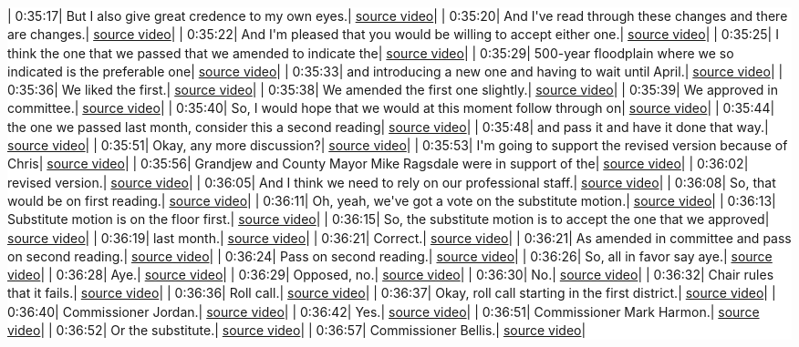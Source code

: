 | 0:35:17| But I also give great credence to my own eyes.| [source video](https://archive.org/details/cocom070326part2?start=2117)|
| 0:35:20| And I've read through these changes and there are changes.| [source video](https://archive.org/details/cocom070326part2?start=2120)|
| 0:35:22| And I'm pleased that you would be willing to accept either one.| [source video](https://archive.org/details/cocom070326part2?start=2122)|
| 0:35:25| I think the one that we passed that we amended to indicate the| [source video](https://archive.org/details/cocom070326part2?start=2125)|
| 0:35:29| 500-year floodplain where we so indicated is the preferable one| [source video](https://archive.org/details/cocom070326part2?start=2129)|
| 0:35:33| and introducing a new one and having to wait until April.| [source video](https://archive.org/details/cocom070326part2?start=2133)|
| 0:35:36| We liked the first.| [source video](https://archive.org/details/cocom070326part2?start=2136)|
| 0:35:38| We amended the first one slightly.| [source video](https://archive.org/details/cocom070326part2?start=2138)|
| 0:35:39| We approved in committee.| [source video](https://archive.org/details/cocom070326part2?start=2139)|
| 0:35:40| So, I would hope that we would at this moment follow through on| [source video](https://archive.org/details/cocom070326part2?start=2140)|
| 0:35:44| the one we passed last month, consider this a second reading| [source video](https://archive.org/details/cocom070326part2?start=2144)|
| 0:35:48| and pass it and have it done that way.| [source video](https://archive.org/details/cocom070326part2?start=2148)|
| 0:35:51| Okay, any more discussion?| [source video](https://archive.org/details/cocom070326part2?start=2151)|
| 0:35:53| I'm going to support the revised version because of Chris| [source video](https://archive.org/details/cocom070326part2?start=2153)|
| 0:35:56| Grandjew and County Mayor Mike Ragsdale were in support of the| [source video](https://archive.org/details/cocom070326part2?start=2156)|
| 0:36:02| revised version.| [source video](https://archive.org/details/cocom070326part2?start=2162)|
| 0:36:05| And I think we need to rely on our professional staff.| [source video](https://archive.org/details/cocom070326part2?start=2165)|
| 0:36:08| So, that would be on first reading.| [source video](https://archive.org/details/cocom070326part2?start=2168)|
| 0:36:11| Oh, yeah, we've got a vote on the substitute motion.| [source video](https://archive.org/details/cocom070326part2?start=2171)|
| 0:36:13| Substitute motion is on the floor first.| [source video](https://archive.org/details/cocom070326part2?start=2173)|
| 0:36:15| So, the substitute motion is to accept the one that we approved| [source video](https://archive.org/details/cocom070326part2?start=2175)|
| 0:36:19| last month.| [source video](https://archive.org/details/cocom070326part2?start=2179)|
| 0:36:21| Correct.| [source video](https://archive.org/details/cocom070326part2?start=2181)|
| 0:36:21| As amended in committee and pass on second reading.| [source video](https://archive.org/details/cocom070326part2?start=2181)|
| 0:36:24| Pass on second reading.| [source video](https://archive.org/details/cocom070326part2?start=2184)|
| 0:36:26| So, all in favor say aye.| [source video](https://archive.org/details/cocom070326part2?start=2186)|
| 0:36:28| Aye.| [source video](https://archive.org/details/cocom070326part2?start=2188)|
| 0:36:29| Opposed, no.| [source video](https://archive.org/details/cocom070326part2?start=2189)|
| 0:36:30| No.| [source video](https://archive.org/details/cocom070326part2?start=2190)|
| 0:36:32| Chair rules that it fails.| [source video](https://archive.org/details/cocom070326part2?start=2192)|
| 0:36:36| Roll call.| [source video](https://archive.org/details/cocom070326part2?start=2196)|
| 0:36:37| Okay, roll call starting in the first district.| [source video](https://archive.org/details/cocom070326part2?start=2197)|
| 0:36:40| Commissioner Jordan.| [source video](https://archive.org/details/cocom070326part2?start=2200)|
| 0:36:42| Yes.| [source video](https://archive.org/details/cocom070326part2?start=2202)|
| 0:36:51| Commissioner Mark Harmon.| [source video](https://archive.org/details/cocom070326part2?start=2211)|
| 0:36:52| Or the substitute.| [source video](https://archive.org/details/cocom070326part2?start=2212)|
| 0:36:57| Commissioner Bellis.| [source video](https://archive.org/details/cocom070326part2?start=2217)|
